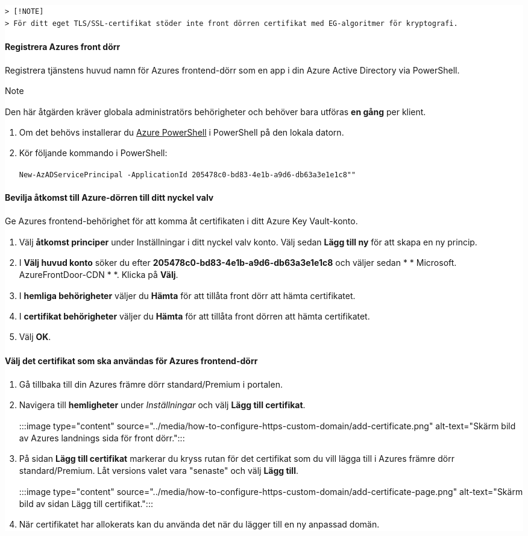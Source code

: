     > [!NOTE]
    > För ditt eget TLS/SSL-certifikat stöder inte front dörren certifikat med EG-algoritmer för kryptografi.

#### <a name="register-azure-front-door"></a>Registrera Azures front dörr

Registrera tjänstens huvud namn för Azures frontend-dörr som en app i din Azure Active Directory via PowerShell.

> [!NOTE]
> Den här åtgärden kräver globala administratörs behörigheter och behöver bara utföras **en gång** per klient.

1. Om det behövs installerar du [Azure PowerShell](/powershell/azure/install-az-ps) i PowerShell på den lokala datorn.

1. Kör följande kommando i PowerShell:

     `New-AzADServicePrincipal -ApplicationId 205478c0-bd83-4e1b-a9d6-db63a3e1e1c8""`              

#### <a name="grant-azure-front-door-access-to-your-key-vault"></a>Bevilja åtkomst till Azure-dörren till ditt nyckel valv
 
Ge Azures frontend-behörighet för att komma åt certifikaten i ditt Azure Key Vault-konto.

1. Välj **åtkomst principer** under Inställningar i ditt nyckel valv konto. Välj sedan **Lägg till ny** för att skapa en ny princip.

1. I **Välj huvud konto** söker du efter **205478c0-bd83-4e1b-a9d6-db63a3e1e1c8** och väljer sedan * * Microsoft. AzureFrontDoor-CDN * *. Klicka på **Välj**.

1. I **hemliga behörigheter** väljer du **Hämta** för att tillåta front dörr att hämta certifikatet.

1. I **certifikat behörigheter** väljer du **Hämta** för att tillåta front dörren att hämta certifikatet.

1. Välj **OK**. 

#### <a name="select-the-certificate-for-azure-front-door-to-deploy"></a>Välj det certifikat som ska användas för Azures frontend-dörr
 
1. Gå tillbaka till din Azures främre dörr standard/Premium i portalen.

1. Navigera till **hemligheter** under *Inställningar* och välj **Lägg till certifikat**.

    :::image type="content" source="../media/how-to-configure-https-custom-domain/add-certificate.png" alt-text="Skärm bild av Azures landnings sida för front dörr.":::

1. På sidan **Lägg till certifikat** markerar du kryss rutan för det certifikat som du vill lägga till i Azures främre dörr standard/Premium. Låt versions valet vara "senaste" och välj **Lägg till**. 

    :::image type="content" source="../media/how-to-configure-https-custom-domain/add-certificate-page.png" alt-text="Skärm bild av sidan Lägg till certifikat.":::

1. När certifikatet har allokerats kan du använda det när du lägger till en ny anpassad domän.
